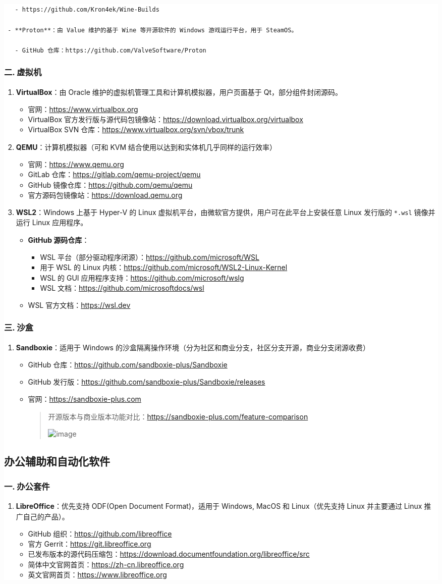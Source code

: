        - https://github.com/Kron4ek/Wine-Builds

     - **Proton**：由 Value 维护的基于 Wine 等开源软件的 Windows 游戏运行平台，用于 SteamOS。
       
       - GitHub 仓库：https://github.com/ValveSoftware/Proton

### 二. 虚拟机

  1. **VirtualBox**：由 Oracle 维护的虚拟机管理工具和计算机模拟器，用户页面基于 Qt，部分组件封闭源码。

     - 官网：https://www.virtualbox.org
     - VirtualBox 官方发行版与源代码包镜像站：https://download.virtualbox.org/virtualbox
     - VirtualBox SVN 仓库：https://www.virtualbox.org/svn/vbox/trunk

  2. **QEMU**：计算机模拟器（可和 KVM 结合使用以达到和实体机几乎同样的运行效率）

     - 官网：https://www.qemu.org
     - GitLab 仓库：https://gitlab.com/qemu-project/qemu
     - GitHub 镜像仓库：https://github.com/qemu/qemu
     - 官方源码包镜像站：https://download.qemu.org
       
  3. **WSL2**：Windows 上基于 Hyper-V 的 Linux 虚拟机平台，由微软官方提供，用户可在此平台上安装任意 Linux 发行版的 `*.wsl` 镜像并运行 Linux 应用程序。

     - **GitHub 源码仓库**：
       
       - WSL 平台（部分驱动程序闭源）：https://github.com/microsoft/WSL
       - 用于 WSL 的 Linux 内核：https://github.com/microsoft/WSL2-Linux-Kernel
       - WSL 的 GUI 应用程序支持：https://github.com/microsoft/wslg
       - WSL 文档：https://github.com/microsoftdocs/wsl
         
     - WSL 官方文档：https://wsl.dev 


### 三. 沙盒

  1. **Sandboxie**：适用于 Windows 的沙盒隔离操作环境（分为社区和商业分支，社区分支开源，商业分支闭源收费）
     
     - GitHub 仓库：https://github.com/sandboxie-plus/Sandboxie
     - GitHub 发行版：https://github.com/sandboxie-plus/Sandboxie/releases
     - 官网：https://sandboxie-plus.com


        > 开源版本与商业版本功能对比：https://sandboxie-plus.com/feature-comparison
        > 
        > ![image](https://github.com/user-attachments/assets/28f885b4-1fae-4457-8c50-935bf058cdde)

## 办公辅助和自动化软件

### 一. 办公套件

  1. **LibreOffice**：优先支持 ODF(Open Document Format)，适用于 Windows, MacOS 和 Linux（优先支持 Linux 并主要通过 Linux 推广自己的产品）。
  
     - GitHub 组织：https://github.com/libreoffice
     - 官方 Gerrit：https://git.libreoffice.org
     - 已发布版本的源代码压缩包：https://download.documentfoundation.org/libreoffice/src
     - 简体中文官网首页：https://zh-cn.libreoffice.org
     - 英文官网首页：https://www.libreoffice.org
